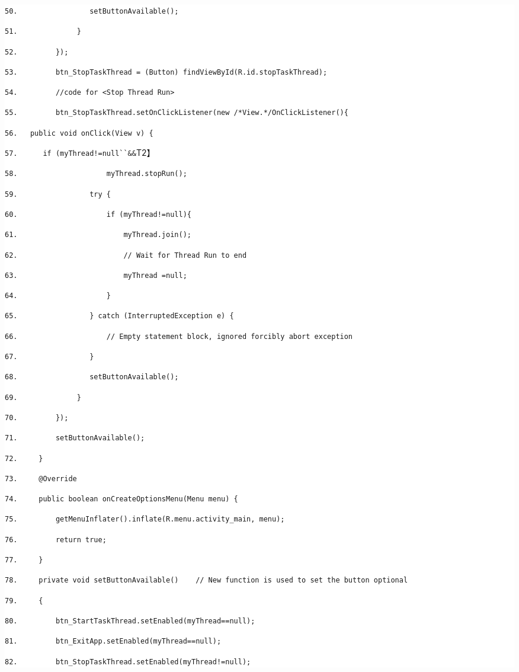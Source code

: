 `50.                 setButtonAvailable();`

`51.              }`

`52.         });`

`53.         btn_StopTaskThread = (Button) findViewById(R.id.stopTaskThread);`

`54.         //code for <Stop Thread Run>`

`55.         btn_StopTaskThread.setOnClickListener(new /*View.*/OnClickListener(){`

`56.   public void onClick(View v) {`

`57.      if (myThread!=null``&&`T2】

`58.                     myThread.stopRun();`

`59.                 try {`

`60.                     if (myThread!=null){`

`61.                         myThread.join();`

`62.                         // Wait for Thread Run to end`

`63.                         myThread =null;`

`64.                     }`

`65.                 } catch (InterruptedException e) {`

`66.                     // Empty statement block, ignored forcibly abort exception`

`67.                 }`

`68.                 setButtonAvailable();`

`69.              }`

`70.         });`

`71.         setButtonAvailable();`

`72.     }`

`73.     @Override`

`74.     public boolean onCreateOptionsMenu(Menu menu) {`

`75.         getMenuInflater().inflate(R.menu.activity_main, menu);`

`76.         return true;`

`77.     }`

`78.     private void setButtonAvailable()    // New function is used to set the button optional`

`79.     {`

`80.         btn_StartTaskThread.setEnabled(myThread==null);`

`81.         btn_ExitApp.setEnabled(myThread==null);`

`82.         btn_StopTaskThread.setEnabled(myThread!=null);`
